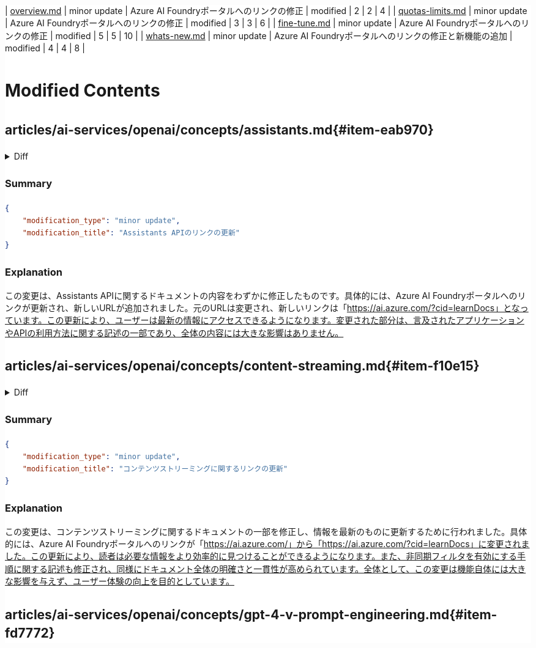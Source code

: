 | [overview.md](#item-97d507) | minor update | Azure AI Foundryポータルへのリンクの修正 | modified | 2 | 2 | 4 | 
| [quotas-limits.md](#item-06c6f9) | minor update | Azure AI Foundryポータルへのリンクの修正 | modified | 3 | 3 | 6 | 
| [fine-tune.md](#item-8f87b5) | minor update | Azure AI Foundryポータルへのリンクの修正 | modified | 5 | 5 | 10 | 
| [whats-new.md](#item-53303b) | minor update | Azure AI Foundryポータルへのリンクの修正と新機能の追加 | modified | 4 | 4 | 8 | 


# Modified Contents
## articles/ai-services/openai/concepts/assistants.md{#item-eab970}

<details><summary>Diff</summary></details>

### Summary

```json
{
    "modification_type": "minor update",
    "modification_title": "Assistants APIのリンクの更新"
}
```

### Explanation
この変更は、Assistants APIに関するドキュメントの内容をわずかに修正したものです。具体的には、Azure AI Foundryポータルへのリンクが更新され、新しいURLが追加されました。元のURLは変更され、新しいリンクは「https://ai.azure.com/?cid=learnDocs」となっています。この更新により、ユーザーは最新の情報にアクセスできるようになります。変更された部分は、言及されたアプリケーションやAPIの利用方法に関する記述の一部であり、全体の内容には大きな影響はありません。

## articles/ai-services/openai/concepts/content-streaming.md{#item-f10e15}

<details><summary>Diff</summary></details>

### Summary

```json
{
    "modification_type": "minor update",
    "modification_title": "コンテンツストリーミングに関するリンクの更新"
}
```

### Explanation
この変更は、コンテンツストリーミングに関するドキュメントの一部を修正し、情報を最新のものに更新するために行われました。具体的には、Azure AI Foundryポータルへのリンクが「https://ai.azure.com/」から「https://ai.azure.com/?cid=learnDocs」に変更されました。この更新により、読者は必要な情報をより効率的に見つけることができるようになります。また、非同期フィルタを有効にする手順に関する記述も修正され、同様にドキュメント全体の明確さと一貫性が高められています。全体として、この変更は機能自体には大きな影響を与えず、ユーザー体験の向上を目的としています。

## articles/ai-services/openai/concepts/gpt-4-v-prompt-engineering.md{#item-fd7772}
